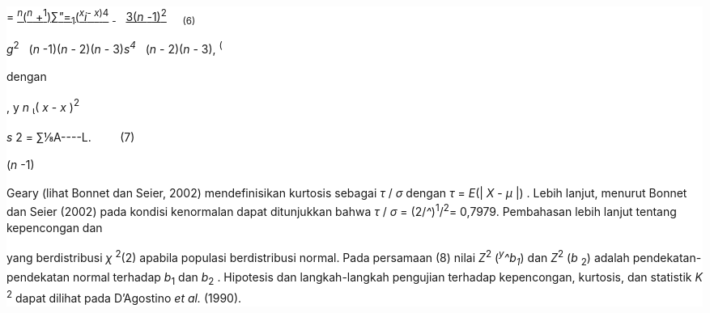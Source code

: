 <p><span class="font2">= </span><span class="font11" style="font-style:italic;text-decoration:underline;"><sup>n</sup></span><span class="font11" style="text-decoration:underline;">(</span><span class="font11" style="font-style:italic;text-decoration:underline;"><sup>n</sup></span><span class="font2" style="text-decoration:underline;"> +</span><span class="font11" style="text-decoration:underline;"><sup>1</sup>)</span><span class="font4" style="text-decoration:underline;">∑</span><span class="font8" style="font-style:italic;text-decoration:underline;">&quot;</span><span class="font0" style="text-decoration:underline;">=</span><span class="font11" style="text-decoration:underline;"><sub>1</sub>(</span><span class="font11" style="font-style:italic;text-decoration:underline;"><sup>x</sup></span><span class="font8" style="font-style:italic;text-decoration:underline;">i</span><span class="font1" style="text-decoration:underline;"><sup>- </sup></span><span class="font11" style="font-style:italic;text-decoration:underline;"><sup>x</sup></span><span class="font11" style="text-decoration:underline;"><sup>)</sup></span><span class="font8" style="text-decoration:underline;"><sup>4</sup></span><span class="font8"> </span><span class="font2"><sub>-</sub> &nbsp;&nbsp;</span><span class="font11" style="text-decoration:underline;">3(</span><span class="font11" style="font-style:italic;text-decoration:underline;">n </span><span class="font2" style="font-style:italic;text-decoration:underline;">-</span><span class="font11" style="text-decoration:underline;">1)</span><span class="font8" style="text-decoration:underline;"><sup>2</sup></span><span class="font8"> &nbsp;&nbsp;&nbsp;&nbsp;</span><span class="font10"><sub>(6)</sub></span></p>
<p><span class="font11" style="font-style:italic;">g</span><span class="font8"><sup>2</sup> &nbsp;&nbsp;</span><span class="font11">(</span><span class="font11" style="font-style:italic;">n</span><span class="font2"> -</span><span class="font11">1)(</span><span class="font11" style="font-style:italic;">n</span><span class="font2"> - </span><span class="font11">2)(</span><span class="font11" style="font-style:italic;">n</span><span class="font2"> - </span><span class="font11">3)</span><span class="font11" style="font-style:italic;">s<sup>4</sup> &nbsp;&nbsp;</span><span class="font11">(</span><span class="font11" style="font-style:italic;">n</span><span class="font2"> - </span><span class="font11">2)(</span><span class="font11" style="font-style:italic;">n</span><span class="font2"> - </span><span class="font11">3), <sup>(</sup></span></p>
<p><span class="font10">dengan</span></p>
<p><span class="font4">, y </span><span class="font8" style="font-style:italic;">n</span><span class="font11"> <sub>ι</sub>( </span><span class="font11" style="font-style:italic;">x</span><span class="font2"> - </span><span class="font11" style="font-style:italic;">x</span><span class="font11"> )</span><span class="font8"><sup>2</sup></span></p>
<p><span class="font11" style="font-style:italic;">s</span><span class="font8"> 2 </span><span class="font2">= </span><span class="font10">∑⅛A----L. &nbsp;&nbsp;&nbsp;&nbsp;&nbsp;&nbsp;&nbsp;&nbsp;(7)</span></p>
<p><span class="font11">(</span><span class="font11" style="font-style:italic;">n</span><span class="font2"> -</span><span class="font11">1)</span></p>
<p><span class="font10">Geary (lihat Bonnet dan Seier, 2002) mendefinisikan kurtosis sebagai </span><span class="font2" style="font-style:italic;">τ</span><span class="font11"> / </span><span class="font2" style="font-style:italic;">σ</span><span class="font10"> dengan </span><span class="font2" style="font-style:italic;">τ</span><span class="font2"> = </span><span class="font11" style="font-style:italic;">E</span><span class="font11">(| </span><span class="font11" style="font-style:italic;">X</span><span class="font2"> - </span><span class="font2" style="font-style:italic;">μ</span><span class="font11"> |) </span><span class="font10">. Lebih lanjut, menurut Bonnet dan Seier (2002) pada kondisi kenormalan dapat ditunjukkan bahwa </span><span class="font2" style="font-style:italic;">τ</span><span class="font11"> / </span><span class="font2" style="font-style:italic;">σ</span><span class="font2"> = </span><span class="font11">(2/</span><span class="font2" style="font-style:italic;">^</span><span class="font11">)</span><span class="font8"><sup>1</sup>/<sup>2</sup></span><span class="font2">= </span><span class="font11">0,7979. </span><span class="font10">Pembahasan lebih lanjut tentang kepencongan dan</span></p></td><td style="vertical-align:bottom;">
<p><span class="font10">yang berdistribusi </span><span class="font2" style="font-style:italic;">χ</span><span class="font11"> <sup>2</sup>(2) </span><span class="font10">apabila populasi berdistribusi normal. Pada persamaan (8) nilai </span><span class="font11" style="font-style:italic;">Z</span><span class="font5"><sup>2</sup> (</span><span class="font11" style="font-style:italic;"><sup>y</sup>^b<sub>1</sub></span><span class="font5">) </span><span class="font10">dan </span><span class="font11" style="font-style:italic;">Z</span><span class="font3"><sup>2</sup> (</span><span class="font11" style="font-style:italic;">b</span><span class="font11"> <sub>2</sub></span><span class="font3">) </span><span class="font10">adalah pendekatan-pendekatan normal terhadap </span><span class="font11" style="font-style:italic;">b</span><span class="font11"><sub>1</sub> </span><span class="font10">dan </span><span class="font11" style="font-style:italic;">b</span><span class="font11"><sub>2</sub> </span><span class="font10">. Hipotesis dan langkah-langkah pengujian terhadap kepencongan, kurtosis, dan statistik </span><span class="font11" style="font-style:italic;">K</span><span class="font8"> <sup>2</sup> </span><span class="font10">dapat dilihat pada D’Agostino </span><span class="font10" style="font-style:italic;">et al.</span><span class="font10"> (1990).</span></p>